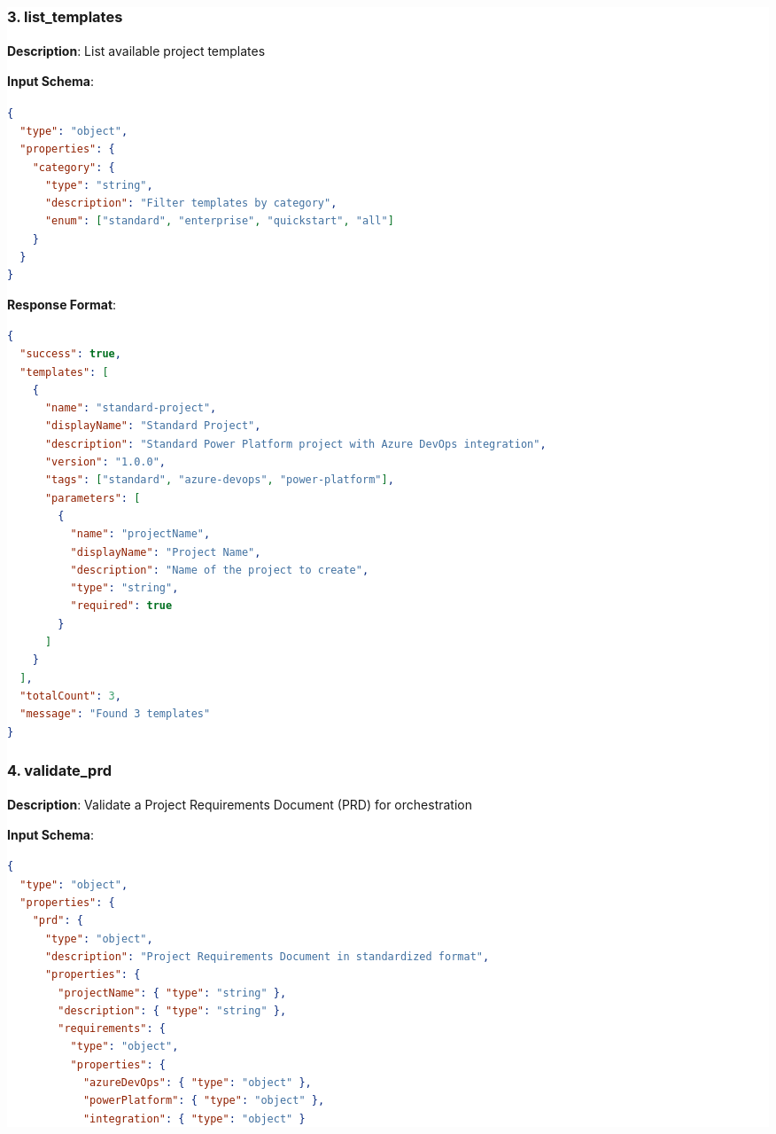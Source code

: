 ### 3. list_templates

**Description**: List available project templates

**Input Schema**:
```json
{
  "type": "object",
  "properties": {
    "category": {
      "type": "string",
      "description": "Filter templates by category",
      "enum": ["standard", "enterprise", "quickstart", "all"]
    }
  }
}
```

**Response Format**:
```json
{
  "success": true,
  "templates": [
    {
      "name": "standard-project",
      "displayName": "Standard Project",
      "description": "Standard Power Platform project with Azure DevOps integration",
      "version": "1.0.0",
      "tags": ["standard", "azure-devops", "power-platform"],
      "parameters": [
        {
          "name": "projectName",
          "displayName": "Project Name",
          "description": "Name of the project to create",
          "type": "string",
          "required": true
        }
      ]
    }
  ],
  "totalCount": 3,
  "message": "Found 3 templates"
}
```

### 4. validate_prd

**Description**: Validate a Project Requirements Document (PRD) for orchestration

**Input Schema**:
```json
{
  "type": "object",
  "properties": {
    "prd": {
      "type": "object",
      "description": "Project Requirements Document in standardized format",
      "properties": {
        "projectName": { "type": "string" },
        "description": { "type": "string" },
        "requirements": {
          "type": "object",
          "properties": {
            "azureDevOps": { "type": "object" },
            "powerPlatform": { "type": "object" },
            "integration": { "type": "object" }
```